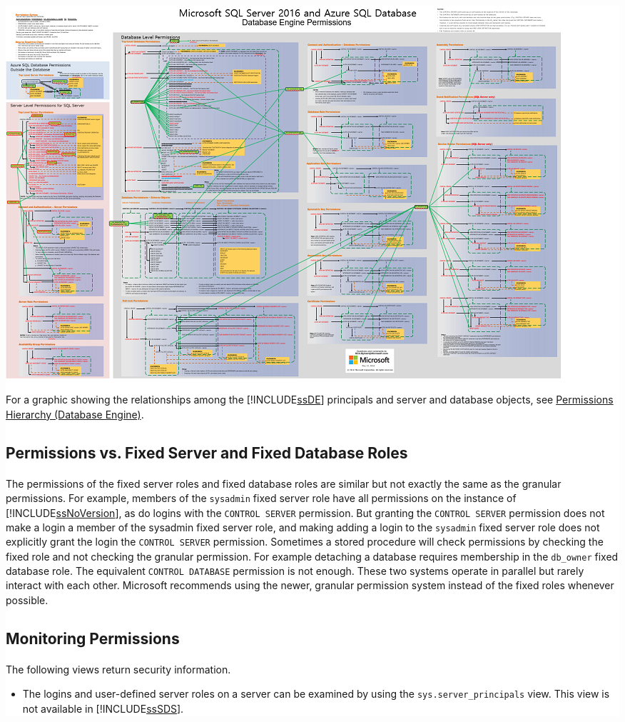 [![Database Engine Permissions](../../../relational-databases/reference/system-functions/media/database-engine-permissions.PNG)](http://go.microsoft.com/fwlink/?LinkId=229142)
 
 For a graphic showing the relationships among the [!INCLUDE[ssDE](../../../analysis-services/instances/install/windows/includes/ssde-md.md)] principals and server and database objects,  see [Permissions Hierarchy &#40;Database Engine&#41;](../../../relational-databases/security/permissions-hierarchy-database-engine.md).  
  
## Permissions vs. Fixed Server and Fixed Database Roles  
 The permissions of the fixed server roles and fixed database roles are similar but not exactly the same as the granular permissions. For example, members of the `sysadmin` fixed server role have all permissions on the instance of [!INCLUDE[ssNoVersion](../../../advanced-analytics/r-services/includes/ssnoversion-md.md)], as do logins with the `CONTROL SERVER` permission. But granting the `CONTROL SERVER` permission does not make a login a member of the sysadmin fixed server role, and making adding a login to the  `sysadmin` fixed server role does not explicitly grant the login the  `CONTROL SERVER` permission. Sometimes a stored procedure will check permissions by checking the fixed role and not checking the granular permission. For example detaching a database requires membership in the `db_owner` fixed database role. The equivalent `CONTROL DATABASE` permission is not enough. These two systems operate in parallel but rarely interact with each other. Microsoft recommends using the newer, granular permission system instead of the fixed roles whenever possible.  
  
## Monitoring Permissions  
 The following views return security information.  
  
-   The logins and user-defined server roles on a server can be examined by using the `sys.server_principals` view. This view is not available in [!INCLUDE[ssSDS](../../../analysis-services/multidimensional-models/includes/sssds-md.md)].  
  